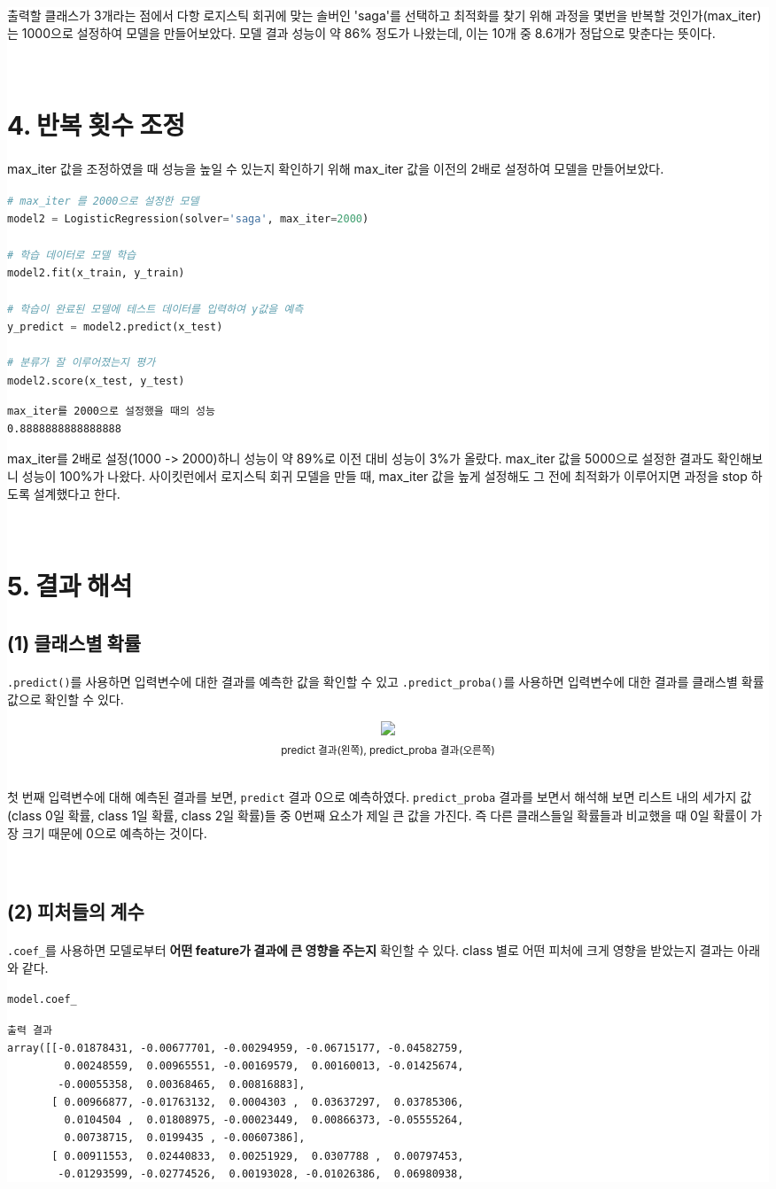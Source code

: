 출력할 클래스가 3개라는 점에서 다항 로지스틱 회귀에 맞는 솔버인 'saga'를 선택하고 최적화를 찾기 위해 과정을 몇번을 반복할 것인가(max_iter)는 1000으로 설정하여 모델을 만들어보았다. 모델 결과 성능이 약 86% 정도가 나왔는데, 이는 10개 중 8.6개가 정답으로 맞춘다는 뜻이다.

<br>

# 4. 반복 횟수 조정
max_iter 값을 조정하였을 때 성능을 높일 수 있는지 확인하기 위해 max_iter 값을 이전의 2배로 설정하여 모델을 만들어보았다.

```python
# max_iter 를 2000으로 설정한 모델
model2 = LogisticRegression(solver='saga', max_iter=2000)

# 학습 데이터로 모델 학습
model2.fit(x_train, y_train)

# 학습이 완료된 모델에 테스트 데이터를 입력하여 y값을 예측
y_predict = model2.predict(x_test)

# 분류가 잘 이루어졌는지 평가
model2.score(x_test, y_test)
```
```
max_iter를 2000으로 설정했을 때의 성능
0.8888888888888888
```

max_iter를 2배로 설정(1000 -> 2000)하니 성능이 약 89%로 이전 대비 성능이 3%가 올랐다. max_iter 값을 5000으로 설정한 결과도 확인해보니 성능이 100%가 나왔다. 사이킷런에서 로지스틱 회귀 모델을 만들 때, max_iter 값을 높게 설정해도 그 전에 최적화가 이루어지면 과정을 stop 하도록 설계했다고 한다. 

<br>

# 5. 결과 해석
## (1) 클래스별 확률
```.predict()```를 사용하면 입력변수에 대한 결과를 예측한 값을 확인할 수 있고 ```.predict_proba()```를 사용하면 입력변수에 대한 결과를 클래스별 확률값으로 확인할 수 있다.

<div style="text-align : center;">
<img src="/assets/images/wine_predict_proba.png" width="600">
<center><small>predict 결과(왼쪽), predict_proba 결과(오른쪽)</small></center>
</div>

<br>

첫 번째 입력변수에 대해 예측된 결과를 보면, ```predict``` 결과 0으로 예측하였다. ```predict_proba``` 결과를 보면서 해석해 보면 리스트 내의 세가지 값(class 0일 확률, class 1일 확률, class 2일 확률)들 중 0번째 요소가 제일 큰 값을 가진다. 즉 다른 클래스들일 확률들과 비교했을 때 0일 확률이 가장 크기 때문에 0으로 예측하는 것이다.

<br>

## (2) 피처들의 계수
```.coef_```를 사용하면 모델로부터 **어떤 feature가 결과에 큰 영향을 주는지** 확인할 수 있다. class 별로 어떤 피처에 크게 영향을 받았는지 결과는 아래와 같다.

```python
model.coef_
```
```
출력 결과
array([[-0.01878431, -0.00677701, -0.00294959, -0.06715177, -0.04582759,
         0.00248559,  0.00965551, -0.00169579,  0.00160013, -0.01425674,
        -0.00055358,  0.00368465,  0.00816883],
       [ 0.00966877, -0.01763132,  0.0004303 ,  0.03637297,  0.03785306,
         0.0104504 ,  0.01808975, -0.00023449,  0.00866373, -0.05555264,
         0.00738715,  0.0199435 , -0.00607386],
       [ 0.00911553,  0.02440833,  0.00251929,  0.0307788 ,  0.00797453,
        -0.01293599, -0.02774526,  0.00193028, -0.01026386,  0.06980938,
```